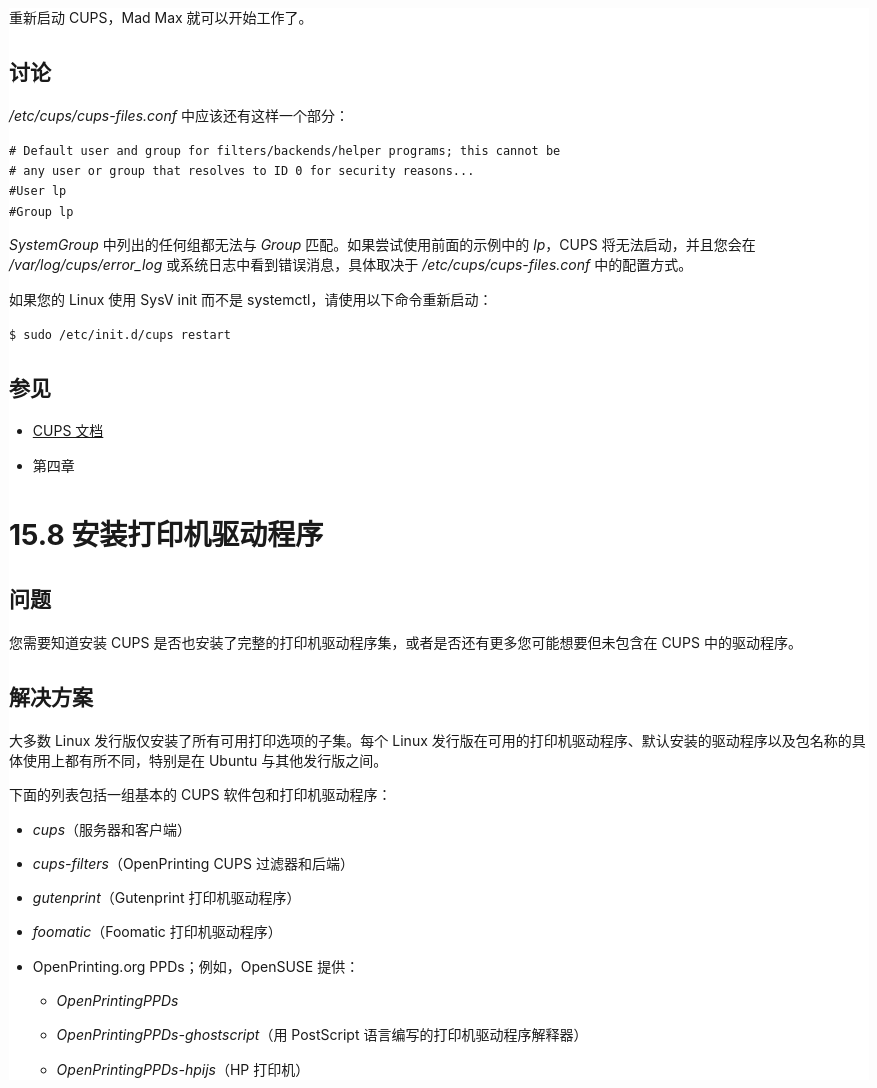 重新启动 CUPS，Mad Max 就可以开始工作了。

## 讨论

*/etc/cups/cups-files.conf* 中应该还有这样一个部分：

```
# Default user and group for filters/backends/helper programs; this cannot be
# any user or group that resolves to ID 0 for security reasons...
#User lp
#Group lp
```

*SystemGroup* 中列出的任何组都无法与 *Group* 匹配。如果尝试使用前面的示例中的 *lp*，CUPS 将无法启动，并且您会在 */var/log/cups/error_log* 或系统日志中看到错误消息，具体取决于 */etc/cups/cups-files.conf* 中的配置方式。

如果您的 Linux 使用 SysV init 而不是 systemctl，请使用以下命令重新启动：

```
$ sudo /etc/init.d/cups restart
```

## 参见

+   [CUPS 文档](https://oreil.ly/OlCzV)

+   第四章

# 15.8 安装打印机驱动程序

## 问题

您需要知道安装 CUPS 是否也安装了完整的打印机驱动程序集，或者是否还有更多您可能想要但未包含在 CUPS 中的驱动程序。

## 解决方案

大多数 Linux 发行版仅安装了所有可用打印选项的子集。每个 Linux 发行版在可用的打印机驱动程序、默认安装的驱动程序以及包名称的具体使用上都有所不同，特别是在 Ubuntu 与其他发行版之间。

下面的列表包括一组基本的 CUPS 软件包和打印机驱动程序：

+   *cups*（服务器和客户端）

+   *cups-filters*（OpenPrinting CUPS 过滤器和后端）

+   *gutenprint*（Gutenprint 打印机驱动程序）

+   *foomatic*（Foomatic 打印机驱动程序）

+   OpenPrinting.org PPDs；例如，OpenSUSE 提供：

    +   *OpenPrintingPPDs*

    +   *OpenPrintingPPDs-ghostscript*（用 PostScript 语言编写的打印机驱动程序解释器）

    +   *OpenPrintingPPDs-hpijs*（HP 打印机）
